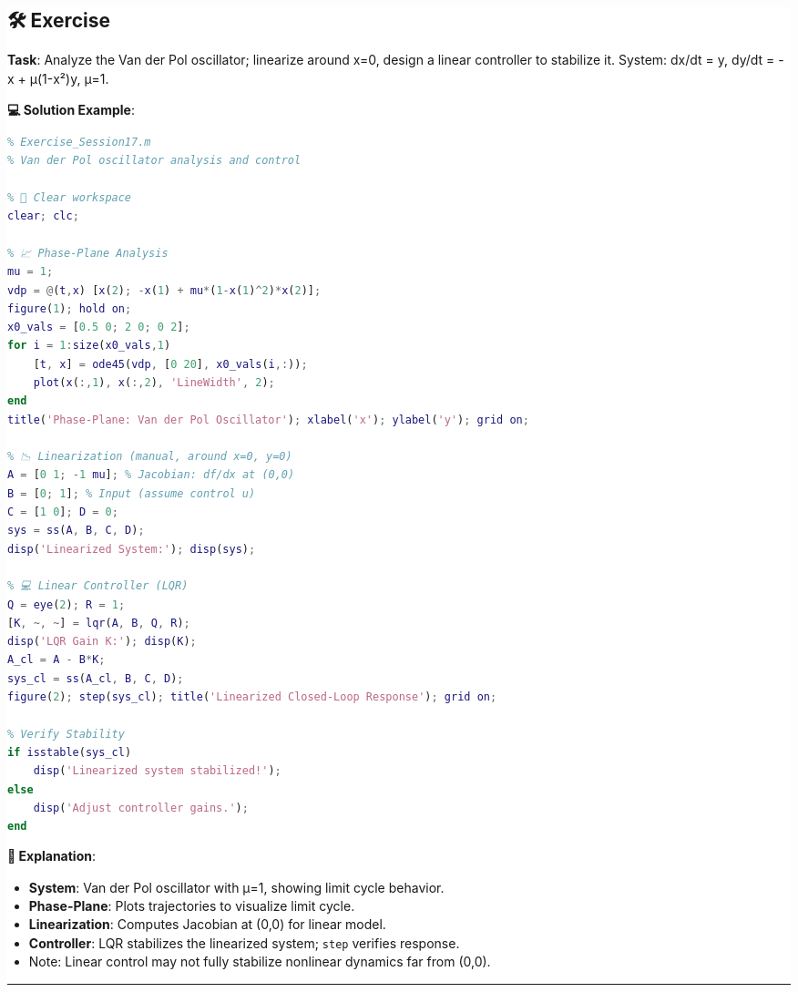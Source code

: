 
## 🛠️ Exercise
**Task**: Analyze the Van der Pol oscillator; linearize around x=0, design a linear controller to stabilize it. System: dx/dt = y, dy/dt = -x + μ(1-x²)y, μ=1.

**💻 Solution Example**:
```matlab
% Exercise_Session17.m
% Van der Pol oscillator analysis and control

% 🧹 Clear workspace
clear; clc;

% 📈 Phase-Plane Analysis
mu = 1;
vdp = @(t,x) [x(2); -x(1) + mu*(1-x(1)^2)*x(2)];
figure(1); hold on;
x0_vals = [0.5 0; 2 0; 0 2];
for i = 1:size(x0_vals,1)
    [t, x] = ode45(vdp, [0 20], x0_vals(i,:));
    plot(x(:,1), x(:,2), 'LineWidth', 2);
end
title('Phase-Plane: Van der Pol Oscillator'); xlabel('x'); ylabel('y'); grid on;

% 📉 Linearization (manual, around x=0, y=0)
A = [0 1; -1 mu]; % Jacobian: df/dx at (0,0)
B = [0; 1]; % Input (assume control u)
C = [1 0]; D = 0;
sys = ss(A, B, C, D);
disp('Linearized System:'); disp(sys);

% 💻 Linear Controller (LQR)
Q = eye(2); R = 1;
[K, ~, ~] = lqr(A, B, Q, R);
disp('LQR Gain K:'); disp(K);
A_cl = A - B*K;
sys_cl = ss(A_cl, B, C, D);
figure(2); step(sys_cl); title('Linearized Closed-Loop Response'); grid on;

% Verify Stability
if isstable(sys_cl)
    disp('Linearized system stabilized!');
else
    disp('Adjust controller gains.');
end
```

**💬 Explanation**:
- **System**: Van der Pol oscillator with μ=1, showing limit cycle behavior.
- **Phase-Plane**: Plots trajectories to visualize limit cycle.
- **Linearization**: Computes Jacobian at (0,0) for linear model.
- **Controller**: LQR stabilizes the linearized system; `step` verifies response.
- Note: Linear control may not fully stabilize nonlinear dynamics far from (0,0).

---